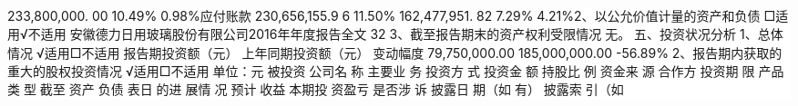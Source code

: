 233,800,000.
00
10.49%
0.98%应付账款
230,656,155.9
6
11.50%
162,477,951.
82
7.29%
4.21%2、以公允价值计量的资产和负债
□适用√不适用
安徽德力日用玻璃股份有限公司2016年年度报告全文
32
3、截至报告期末的资产权利受限情况
无。
五、投资状况分析
1、总体情况
√适用□不适用
报告期投资额（元）
上年同期投资额（元）
变动幅度
79,750,000.00
185,000,000.00
-56.89%
2、报告期内获取的重大的股权投资情况
√适用□不适用
单位：元
被投资
公司名
称
主要业
务
投资方
式
投资金
额
持股比
例
资金来
源
合作方
投资期
限
产品类
型
截至
资产
负债
表日
的进
展情
况
预计
收益
本期投
资盈亏
是否涉
诉
披露日
期（如
有）
披露索
引（如